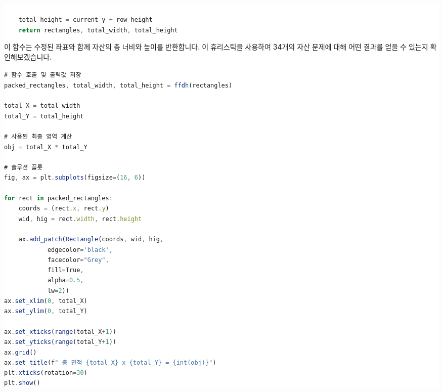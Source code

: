 ```js

    total_height = current_y + row_height
    return rectangles, total_width, total_height
```



<ins class="adsbygoogle"
     style="display:block"
     data-ad-client="ca-pub-4877378276818686"
     data-ad-slot="1898504329"
     data-ad-format="auto"
     data-full-width-responsive="true"></ins>

<script>
     (adsbygoogle = window.adsbygoogle || []).push({});
</script>

이 함수는 수정된 좌표와 함께 자산의 총 너비와 높이를 반환합니다. 이 휴리스틱을 사용하여 34개의 자산 문제에 대해 어떤 결과를 얻을 수 있는지 확인해보겠습니다.

```js
# 함수 호출 및 출력값 저장
packed_rectangles, total_width, total_height = ffdh(rectangles)

total_X = total_width
total_Y = total_height

# 사용된 최종 영역 계산
obj = total_X * total_Y

# 솔루션 플롯
fig, ax = plt.subplots(figsize=(16, 6))

for rect in packed_rectangles:
    coords = (rect.x, rect.y)
    wid, hig = rect.width, rect.height

    ax.add_patch(Rectangle(coords, wid, hig,
            edgecolor='black',
            facecolor="Grey",
            fill=True,
            alpha=0.5,
            lw=2))
ax.set_xlim(0, total_X)
ax.set_ylim(0, total_Y)

ax.set_xticks(range(total_X+1))
ax.set_yticks(range(total_Y+1))
ax.grid()
ax.set_title(f" 총 면적 {total_X} x {total_Y} = {int(obj)}")
plt.xticks(rotation=30)
plt.show()
```
